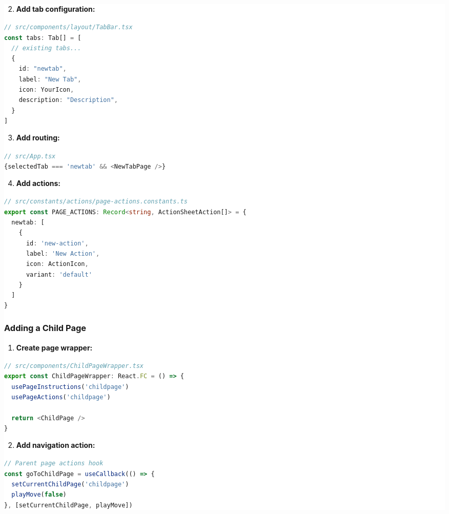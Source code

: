 2. **Add tab configuration:**
```typescript
// src/components/layout/TabBar.tsx
const tabs: Tab[] = [
  // existing tabs...
  {
    id: "newtab",
    label: "New Tab",
    icon: YourIcon,
    description: "Description",
  }
]
```

3. **Add routing:**
```typescript
// src/App.tsx
{selectedTab === 'newtab' && <NewTabPage />}
```

4. **Add actions:**
```typescript
// src/constants/actions/page-actions.constants.ts
export const PAGE_ACTIONS: Record<string, ActionSheetAction[]> = {
  newtab: [
    {
      id: 'new-action',
      label: 'New Action',
      icon: ActionIcon,
      variant: 'default'
    }
  ]
}
```

### Adding a Child Page

1. **Create page wrapper:**
```typescript
// src/components/ChildPageWrapper.tsx
export const ChildPageWrapper: React.FC = () => {
  usePageInstructions('childpage')
  usePageActions('childpage')
  
  return <ChildPage />
}
```

2. **Add navigation action:**
```typescript
// Parent page actions hook
const goToChildPage = useCallback(() => {
  setCurrentChildPage('childpage')
  playMove(false)
}, [setCurrentChildPage, playMove])
```
